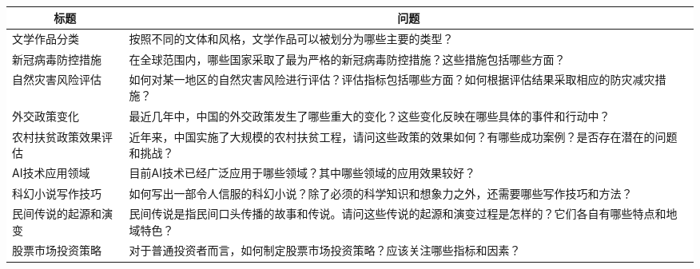 | 标题                   | 问题                                                                                                                                                                                                                                                                                                    |
|------------------------|---------------------------------------------------------------------------------------------------------------------------------------------------------------------------------------------------------------------------------------------------------------------------------------------------------|
| 文学作品分类           | 按照不同的文体和风格，文学作品可以被划分为哪些主要的类型？                                                                                                                                                                                                                                            |
| 新冠病毒防控措施       | 在全球范围内，哪些国家采取了最为严格的新冠病毒防控措施？这些措施包括哪些方面？                                                                                                                                                                                                                            |
| 自然灾害风险评估       | 如何对某一地区的自然灾害风险进行评估？评估指标包括哪些方面？如何根据评估结果采取相应的防灾减灾措施？                                                                                                                                                                                        |
| 外交政策变化           | 最近几年中，中国的外交政策发生了哪些重大的变化？这些变化反映在哪些具体的事件和行动中？                                                                                                                                                                                                                |
| 农村扶贫政策效果评估   | 近年来，中国实施了大规模的农村扶贫工程，请问这些政策的效果如何？有哪些成功案例？是否存在潜在的问题和挑战？                                                                                                                                                                                  |
| AI技术应用领域         | 目前AI技术已经广泛应用于哪些领域？其中哪些领域的应用效果较好？                                                                                                                                                                                                                                         |
| 科幻小说写作技巧       | 如何写出一部令人信服的科幻小说？除了必须的科学知识和想象力之外，还需要哪些写作技巧和方法？                                                                                                                                                                                                            |
| 民间传说的起源和演变   | 民间传说是指民间口头传播的故事和传说。请问这些传说的起源和演变过程是怎样的？它们各自有哪些特点和地域特色？                                                                                                                                                                                         |
| 股票市场投资策略       | 对于普通投资者而言，如何制定股票市场投资策略？应该关注哪些指标和因素？                                                                                                                                                                                                                                |
